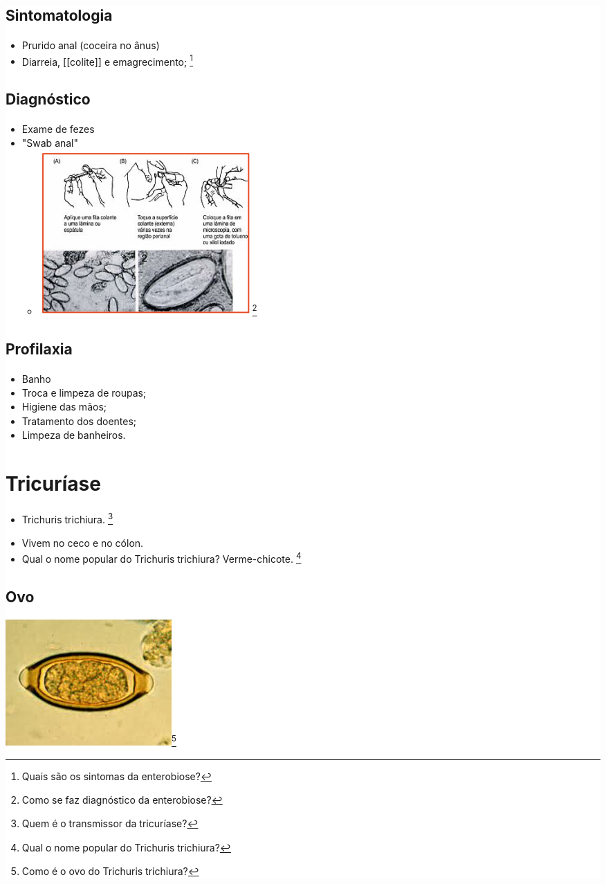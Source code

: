 ## Sintomatologia
+ Prurido anal (coceira no ânus)
+ Diarreia, [[colite]] e emagrecimento;  [^463858]

[^463858]: Quais são os sintomas da enterobiose?


## Diagnóstico
+ Exame de fezes
+ "Swab anal"
	+ ![Pasted image 20210408145411.png](Pasted%20image%2020210408145411.png)[^815906]

[^815906]: Como se faz diagnóstico da enterobiose?

## Profilaxia
+ Banho
+ Troca e limpeza de roupas; 
+ Higiene das mãos; 
+ Tratamento dos doentes; 
+ Limpeza de banheiros. 

# Tricuríase
+ Trichuris trichiura. [^485671]

[^485671]: Quem é o transmissor da tricuríase?

+ Vivem no ceco e no cólon.
+ Qual o nome popular do Trichuris trichiura? Verme-chicote. [^755882]

[^755882]: Qual o nome popular do Trichuris trichiura?

## Ovo
![Pasted image 20210408145820.png](Pasted%20image%2020210408145820.png)[^404116]


[^550393]: O que são geo-helmintos?
[^465163]: O que é o período pré-patente?
[^330466]: Qual é o Maior nematóide intestinal humano?
[^955811]: Qual o tipo de reprodução do Ascaris?
[^186993]: Como o Ascaris consegue obstruir o intestino?
[^423822]: Por que o cuidado com suínos também é importante no combate ao Ascaris?
[^852034]: Diagnóstico do Ascaris
[^208115]: Como é o ovo do Ascaris?
[^544092]: Qual o ciclo do Ascaris?
[^564090]: Qual o nome da síndrome causada pela Ascaris?
[^855126]:  Quais os principais sintomas da Ascaridíase?
[^956557]: Por que a Enterobiose é facilmente transmitida em clínicas, ou hospitais, residências e escolas de educação infantil?
[^774600]: Como acontece a via oral de infecção pelo Enterobius?
[^404116]: Como é o ovo do Trichuris trichiura?
[^163517]: Quantos dias o ovo do Trichuris trichiura demora para embrionar?
[^557217]: Como o hospedeiro humano se contamina com tricuríase?
[^788523]: Como o Strongyloides stercoralis se diferencia dos outros helmintos?
[^903977]: Qual o tipo de reprodução do Strongyloides stercoralis?
[^572133]: Qual o método parasitológico eficiente para detecção da Strongiloidose?
[^118264]: Como se chamam as larvas liberada nas fezes na Stronfiloidose?
[^732453]: Como se chamam as larvas infectantes na Stronfiloidose?
[^814103]: Qual o ciclo do Strongyloides stercoralis?
[^25814]: Qual o diagnóstico da Strongyloides stercoralis?
[^683204]: Quais são as principais espécies patôgenicas dos ancilostomídeos?
[^692031]: Qual o local de infecção dos ancilostomídeos?
[^906879]: Qual a diferença dos ancilostomídeos quanto a cápsula bucal?
[^865284]: Qual o ciclo de vida dos ancilostomídeos?
[^94051]: Quais são os sintomas do Ancilostomídeo